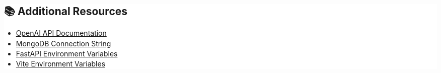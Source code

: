 ## 📚 Additional Resources

- [OpenAI API Documentation](https://platform.openai.com/docs)
- [MongoDB Connection String](https://docs.mongodb.com/manual/reference/connection-string/)
- [FastAPI Environment Variables](https://fastapi.tiangolo.com/advanced/settings/)
- [Vite Environment Variables](https://vitejs.dev/guide/env-and-mode.html)
